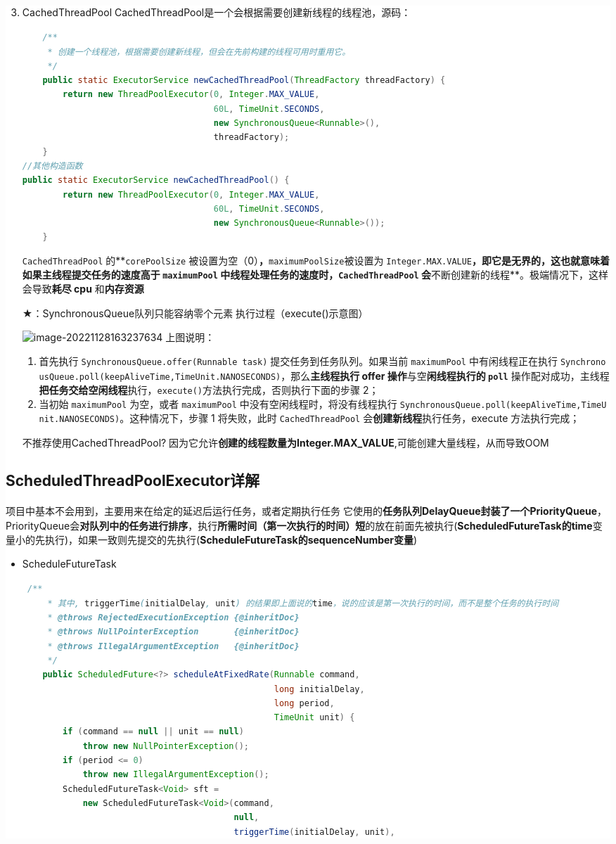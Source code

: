 3. CachedThreadPool
   CachedThreadPool是一个会根据需要创建新线程的线程池，源码：

   ```java
       /**
        * 创建一个线程池，根据需要创建新线程，但会在先前构建的线程可用时重用它。
        */
       public static ExecutorService newCachedThreadPool(ThreadFactory threadFactory) {
           return new ThreadPoolExecutor(0, Integer.MAX_VALUE,
                                         60L, TimeUnit.SECONDS,
                                         new SynchronousQueue<Runnable>(),
                                         threadFactory);
       }
   //其他构造函数
   public static ExecutorService newCachedThreadPool() {
           return new ThreadPoolExecutor(0, Integer.MAX_VALUE,
                                         60L, TimeUnit.SECONDS,
                                         new SynchronousQueue<Runnable>());
       } 
   ```

   `CachedThreadPool` 的**`corePoolSize` 被设置为空（0）**，**`maximumPoolSize`被设置为 `Integer.MAX.VALUE`**，即它是无界的，这也就意味着如果主线程提交任务的速度高于 `maximumPool` 中线程处理任务的速度时，`CachedThreadPool` 会**不断创建新的线程**。极端情况下，这样会导致**耗尽 cpu** 和**内存资源**

   ★：SynchronousQueue队列只能容纳零个元素
   执行过程（execute()示意图）


   ![image-20221128163237634](https://raw.githubusercontent.com/lwmfjc/lwmfjc.github.io.resource/main/img/image-20221128163237634.png)
   上图说明：

   1. 首先执行 `SynchronousQueue.offer(Runnable task)` 提交任务到任务队列。如果当前 `maximumPool` 中有闲线程正在执行 `SynchronousQueue.poll(keepAliveTime,TimeUnit.NANOSECONDS)`，那么**主线程执行 offer 操作**与空**闲线程执行的 `poll`** 操作配对成功，主线程**把任务交给空闲线程**执行，`execute()`方法执行完成，否则执行下面的步骤 2；
   2. 当初始 `maximumPool` 为空，或者 `maximumPool` 中没有空闲线程时，将没有线程执行 `SynchronousQueue.poll(keepAliveTime,TimeUnit.NANOSECONDS)`。这种情况下，步骤 1 将失败，此时 `CachedThreadPool` 会**创建新线程**执行任务，execute 方法执行完成；

   不推荐使用CachedThreadPool? 因为它允许**创建的线程数量为Integer.MAX_VALUE**,可能创建大量线程，从而导致OOM

## ScheduledThreadPoolExecutor详解

项目中基本不会用到，主要用来在给定的延迟后运行任务，或者定期执行任务
它使用的**任务队列DelayQueue封装了一个PriorityQueue**，PriorityQueue会**对队列中的任务进行排序**，执行**所需时间（第一次执行的时间）短**的放在前面先被执行(**ScheduledFutureTask的time**变量小的先执行)，如果一致则先提交的先执行(**ScheduleFutureTask的sequenceNumber变量**)

- ScheduleFutureTask

  ```java
   /**
       * 其中, triggerTime(initialDelay, unit) 的结果即上面说的time，说的应该是第一次执行的时间，而不是整个任务的执行时间
       * @throws RejectedExecutionException {@inheritDoc}
       * @throws NullPointerException       {@inheritDoc}
       * @throws IllegalArgumentException   {@inheritDoc}
       */
      public ScheduledFuture<?> scheduleAtFixedRate(Runnable command,
                                                    long initialDelay,
                                                    long period,
                                                    TimeUnit unit) {
          if (command == null || unit == null)
              throw new NullPointerException();
          if (period <= 0)
              throw new IllegalArgumentException();
          ScheduledFutureTask<Void> sft =
              new ScheduledFutureTask<Void>(command,
                                            null,
                                            triggerTime(initialDelay, unit),
  ```